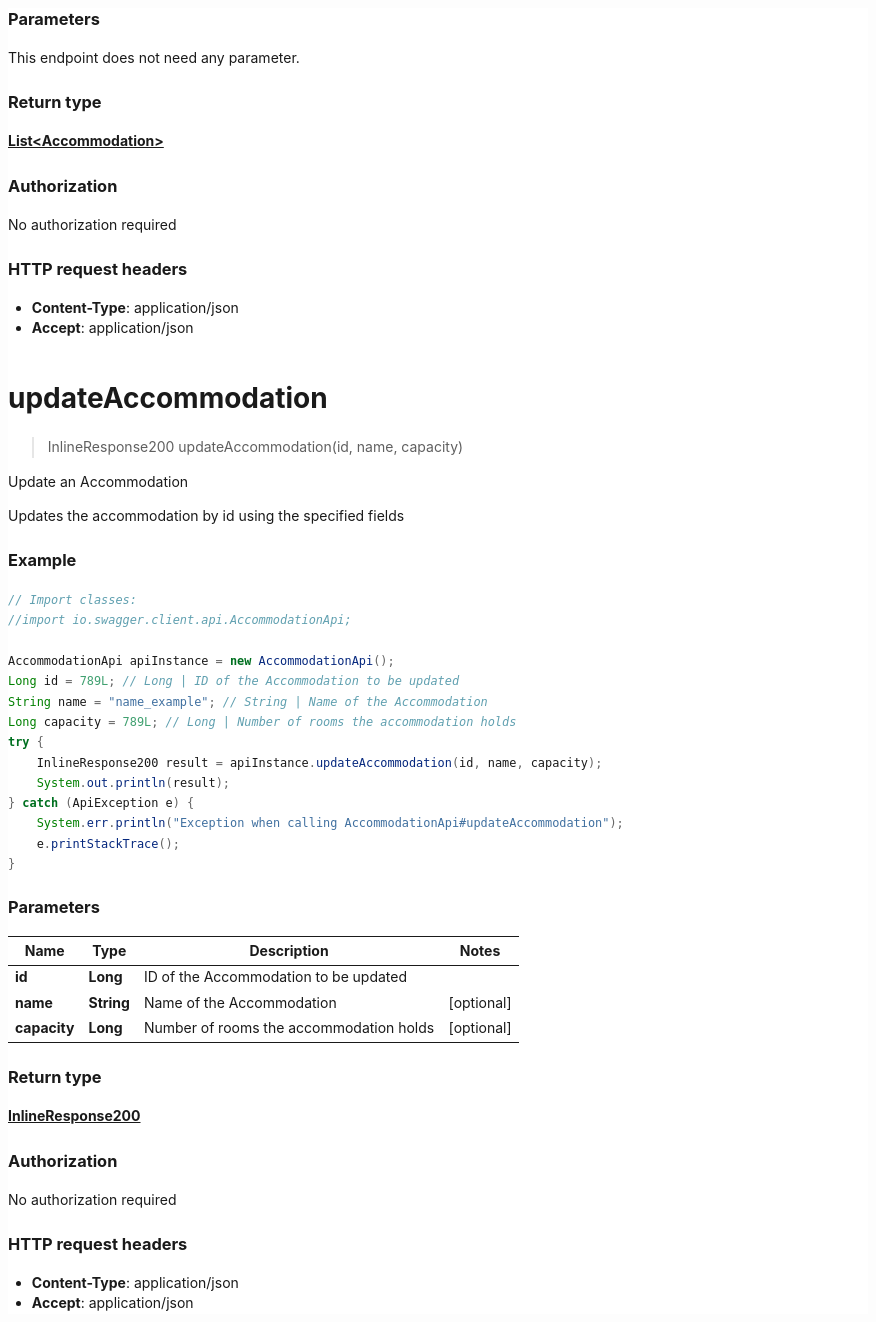 ### Parameters
This endpoint does not need any parameter.

### Return type

[**List&lt;Accommodation&gt;**](Accommodation.md)

### Authorization

No authorization required

### HTTP request headers

 - **Content-Type**: application/json
 - **Accept**: application/json

<a name="updateAccommodation"></a>
# **updateAccommodation**
> InlineResponse200 updateAccommodation(id, name, capacity)

Update an Accommodation

Updates the accommodation by id using the specified fields

### Example
```java
// Import classes:
//import io.swagger.client.api.AccommodationApi;

AccommodationApi apiInstance = new AccommodationApi();
Long id = 789L; // Long | ID of the Accommodation to be updated
String name = "name_example"; // String | Name of the Accommodation
Long capacity = 789L; // Long | Number of rooms the accommodation holds
try {
    InlineResponse200 result = apiInstance.updateAccommodation(id, name, capacity);
    System.out.println(result);
} catch (ApiException e) {
    System.err.println("Exception when calling AccommodationApi#updateAccommodation");
    e.printStackTrace();
}
```

### Parameters

Name | Type | Description  | Notes
------------- | ------------- | ------------- | -------------
 **id** | **Long**| ID of the Accommodation to be updated |
 **name** | **String**| Name of the Accommodation | [optional]
 **capacity** | **Long**| Number of rooms the accommodation holds | [optional]

### Return type

[**InlineResponse200**](InlineResponse200.md)

### Authorization

No authorization required

### HTTP request headers

 - **Content-Type**: application/json
 - **Accept**: application/json

